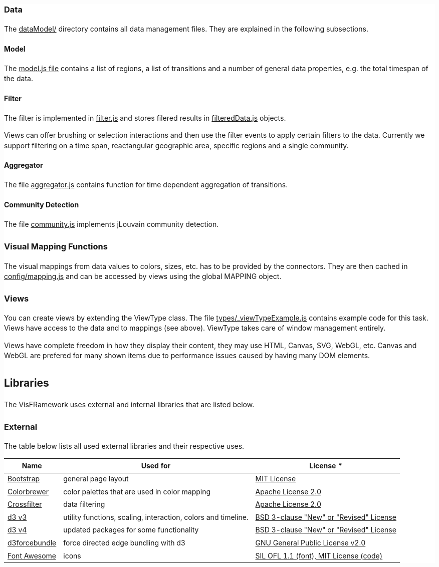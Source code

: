 ### Data

The [dataModel/](../dataModel/) directory contains all data management files. They are explained in the following subsections.

#### Model

The [model.js file](../dataModel/model.js) contains a list of regions, a list of transitions and a number of general data properties, e.g. the total timespan of the data.

#### Filter

The filter is implemented in [filter.js](../dataModel/filter.js) and stores filered results in [filteredData.js](../dataModel/filteredData.js) objects.

Views can offer brushing or selection interactions and then use the filter events to apply certain filters to the data. Currently we support filtering on a time span, reactangular geographic area, specific regions and a single community.

#### Aggregator

The file [aggregator.js](../dataModel/aggregator.js) contains function for time dependent aggregation of transitions.

#### Community Detection

The file [community.js](../dataModel/community.js) implements jLouvain community detection.

### Visual Mapping Functions

The visual mappings from data values to colors, sizes, etc. has to be provided by the connectors. They are then cached in [config/mapping.js](../config/mapping.js) and can be accessed by views using the global MAPPING object.

### Views

You can create views by extending the ViewType class. The file [types/_viewTypeExample.js](../types/_viewTypeExample.js) contains example code for this task. Views have access to the data and to mappings (see above). ViewType takes care of window management entirely.

Views have complete freedom in how they display their content, they may use HTML, Canvas, SVG, WebGL, etc. Canvas and WebGL are prefered for many shown items due to performance issues caused by having many DOM elements.

## Libraries

The VisFRamework uses external and internal libraries that are listed below.

### External

The table below lists all used external libraries and their respective uses.

| Name                                                         | Used for                                                      | License \*                                                                                         |
| ------------------------------------------------------------ | ------------------------------------------------------------- | -------------------------------------------------------------------------------------------------- |
| [Bootstrap](http://getbootstrap.com/)                        | general page layout                                           | [MIT License](https://github.com/twbs/bootstrap/blob/master/LICENSE)                               |
| [Colorbrewer](http://colorbrewer2.org/)                      | color palettes that are used in color mapping                 | [Apache License 2.0](https://github.com/axismaps/colorbrewer/blob/master/LICENCE.txt)              |
| [Crossfilter](https://github.com/crossfilter/crossfilter/)   | data filtering                                                | [Apache License 2.0](https://github.com/crossfilter/crossfilter/blob/master/LICENSE)               |
| [d3 v3](https://d3js.org/)                                   | utility functions, scaling, interaction, colors and timeline. | [BSD 3-clause "New" or "Revised" License](https://github.com/d3/d3/blob/master/LICENSE)            |
| [d3 v4](https://d3js.org/)                                   | updated packages for some functionality                       | [BSD 3-clause "New" or "Revised" License](https://github.com/d3/d3/blob/master/LICENSE)            |
| [d3forcebundle](https://github.com/upphiminn/d3.ForceBundle) | force directed edge bundling with d3                          | [GNU General Public License v2.0](https://github.com/upphiminn/d3.ForceBundle/blob/master/LICENSE) |
| [Font Awesome](http://fontawesome.io/)                       | icons                                                         | [SIL OFL 1.1 (font), MIT License (code)](http://fontawesome.io/license/)                           |